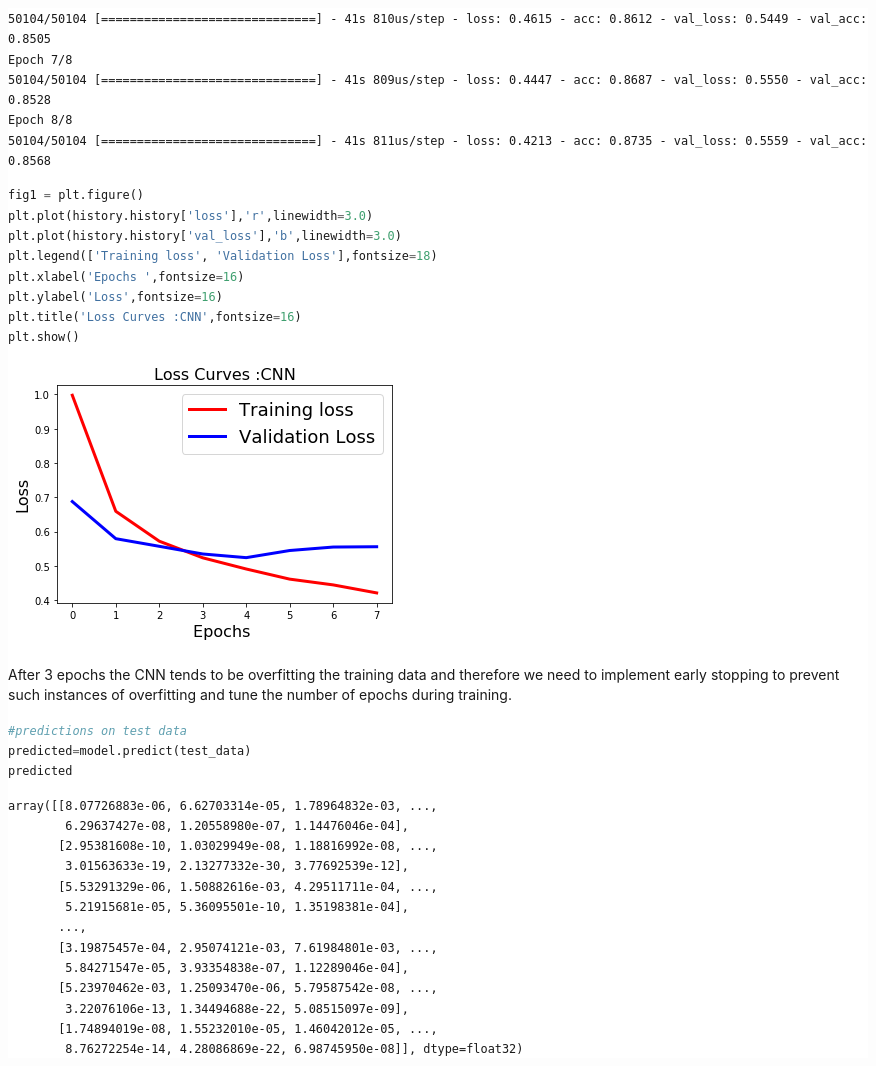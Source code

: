     50104/50104 [==============================] - 41s 810us/step - loss: 0.4615 - acc: 0.8612 - val_loss: 0.5449 - val_acc: 0.8505
    Epoch 7/8
    50104/50104 [==============================] - 41s 809us/step - loss: 0.4447 - acc: 0.8687 - val_loss: 0.5550 - val_acc: 0.8528
    Epoch 8/8
    50104/50104 [==============================] - 41s 811us/step - loss: 0.4213 - acc: 0.8735 - val_loss: 0.5559 - val_acc: 0.8568



```python
fig1 = plt.figure()
plt.plot(history.history['loss'],'r',linewidth=3.0)
plt.plot(history.history['val_loss'],'b',linewidth=3.0)
plt.legend(['Training loss', 'Validation Loss'],fontsize=18)
plt.xlabel('Epochs ',fontsize=16)
plt.ylabel('Loss',fontsize=16)
plt.title('Loss Curves :CNN',fontsize=16)
plt.show()
```


![png](/nlp_consumer_complaints_classification_files/output_97_0.png)


After 3 epochs the CNN tends to be overfitting the training data and therefore we need to implement early stopping to prevent such instances of overfitting and tune the number of epochs during training.


```python
#predictions on test data
predicted=model.predict(test_data)
predicted
```




    array([[8.07726883e-06, 6.62703314e-05, 1.78964832e-03, ...,
            6.29637427e-08, 1.20558980e-07, 1.14476046e-04],
           [2.95381608e-10, 1.03029949e-08, 1.18816992e-08, ...,
            3.01563633e-19, 2.13277332e-30, 3.77692539e-12],
           [5.53291329e-06, 1.50882616e-03, 4.29511711e-04, ...,
            5.21915681e-05, 5.36095501e-10, 1.35198381e-04],
           ...,
           [3.19875457e-04, 2.95074121e-03, 7.61984801e-03, ...,
            5.84271547e-05, 3.93354838e-07, 1.12289046e-04],
           [5.23970462e-03, 1.25093470e-06, 5.79587542e-08, ...,
            3.22076106e-13, 1.34494688e-22, 5.08515097e-09],
           [1.74894019e-08, 1.55232010e-05, 1.46042012e-05, ...,
            8.76272254e-14, 4.28086869e-22, 6.98745950e-08]], dtype=float32)
